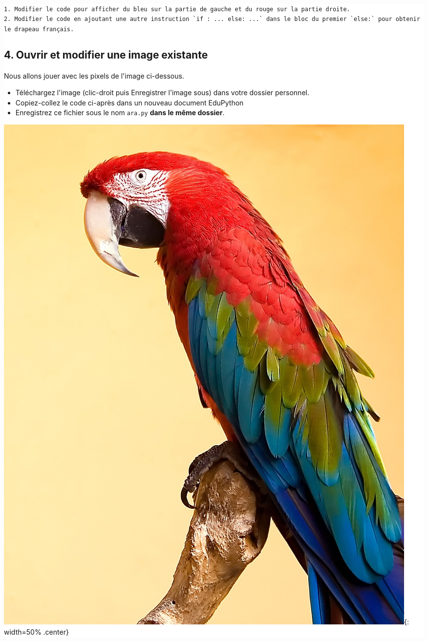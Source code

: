     1. Modifier le code pour afficher du bleu sur la partie de gauche et du rouge sur la partie droite.
    2. Modifier le code en ajoutant une autre instruction `if : ... else: ...` dans le bloc du premier `else:` pour obtenir le drapeau français.
    
## 4. Ouvrir et modifier une image existante

Nous allons jouer avec les pixels de l'image ci-dessous.

- Téléchargez l'image (clic-droit puis Enregistrer l'image sous) dans votre dossier personnel.
- Copiez-collez le code ci-après dans un nouveau document EduPython
- Enregistrez ce fichier sous le nom `ara.py`  **dans le même dossier**.

![](ara.jpg){: width=50% .center}